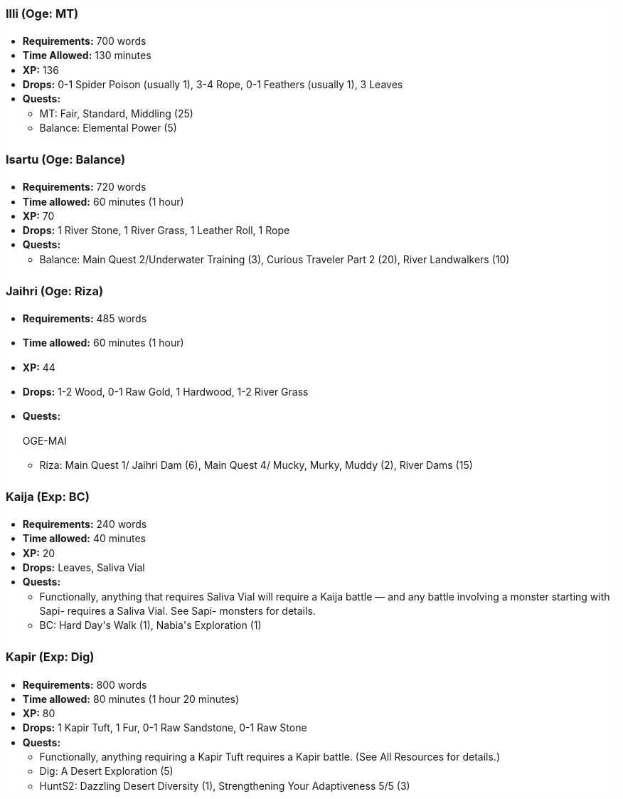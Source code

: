 ### Illi (Oge: MT)

- **Requirements:** 700 words
- **Time Allowed:** 130 minutes
- **XP:** 136
- **Drops:** 0-1 Spider Poison (usually 1), 3-4 Rope, 0-1 Feathers (usually 1), 3 Leaves
- **Quests:**
  - MT: Fair, Standard, Middling (25)
  - Balance: Elemental Power (5)

### Isartu (Oge: Balance)

- **Requirements:** 720 words
- **Time allowed:** 60 minutes (1 hour)
- **XP:** 70
- **Drops:** 1 River Stone, 1 River Grass, 1 Leather Roll, 1 Rope
- **Quests:**
  - Balance: Main Quest 2/Underwater Training (3), Curious Traveler Part 2 (20), River Landwalkers (10)

### Jaihri (Oge: Riza)

- **Requirements:** 485 words

- **Time allowed:** 60 minutes (1 hour)

- **XP:** 44

- **Drops:** 1-2 Wood, 0-1 Raw Gold, 1 Hardwood, 1-2 River Grass

- **Quests:**

  OGE-MAI

  - Riza: Main Quest 1/ Jaihri Dam (6), Main Quest 4/ Mucky, Murky, Muddy (2), River Dams (15)


### Kaija (Exp: BC)

- **Requirements:** 240 words
- **Time allowed:** 40 minutes
- **XP:** 20
- **Drops:** Leaves, Saliva Vial
- **Quests:**
  - Functionally, anything that requires Saliva Vial will require a Kaija battle — and any battle involving a monster starting with Sapi- requires a Saliva Vial. See Sapi- monsters for details.
  - BC: Hard Day's Walk (1), Nabia's Exploration (1)

### Kapir (Exp: Dig)

- **Requirements:** 800 words
- **Time allowed:** 80 minutes (1 hour 20 minutes)
- **XP:** 80
- **Drops:** 1 Kapir Tuft, 1 Fur, 0-1 Raw Sandstone, 0-1 Raw Stone
- **Quests:**
  - Functionally, anything requiring a Kapir Tuft requires a Kapir battle. (See All Resources for details.)
  - Dig: A Desert Exploration (5)
  - HuntS2: Dazzling Desert Diversity (1), Strengthening Your Adaptiveness 5/5 (3)
